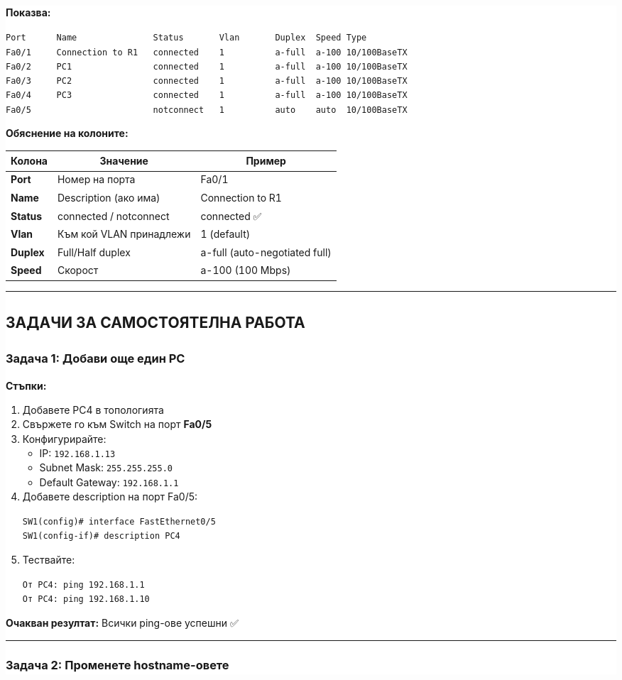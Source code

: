 **Показва:**
```
Port      Name               Status       Vlan       Duplex  Speed Type
Fa0/1     Connection to R1   connected    1          a-full  a-100 10/100BaseTX
Fa0/2     PC1                connected    1          a-full  a-100 10/100BaseTX
Fa0/3     PC2                connected    1          a-full  a-100 10/100BaseTX
Fa0/4     PC3                connected    1          a-full  a-100 10/100BaseTX
Fa0/5                        notconnect   1          auto    auto  10/100BaseTX
```

**Обяснение на колоните:**

| Колона | Значение | Пример |
|--------|----------|--------|
| **Port** | Номер на порта | Fa0/1 |
| **Name** | Description (ако има) | Connection to R1 |
| **Status** | connected / notconnect | connected ✅ |
| **Vlan** | Към кой VLAN принадлежи | 1 (default) |
| **Duplex** | Full/Half duplex | a-full (auto-negotiated full) |
| **Speed** | Скорост | a-100 (100 Mbps) |

---

## ЗАДАЧИ ЗА САМОСТОЯТЕЛНА РАБОТА

### Задача 1: Добави още един PC

**Стъпки:**
1. Добавете PC4 в топологията
2. Свържете го към Switch на порт **Fa0/5**
3. Конфигурирайте:
   - IP: `192.168.1.13`
   - Subnet Mask: `255.255.255.0`
   - Default Gateway: `192.168.1.1`
4. Добавете description на порт Fa0/5:
   ```cisco
   SW1(config)# interface FastEthernet0/5
   SW1(config-if)# description PC4
   ```
5. Тествайте:
   ```
   От PC4: ping 192.168.1.1
   От PC4: ping 192.168.1.10
   ```

**Очакван резултат:** Всички ping-ове успешни ✅

---

### Задача 2: Променете hostname-овете
